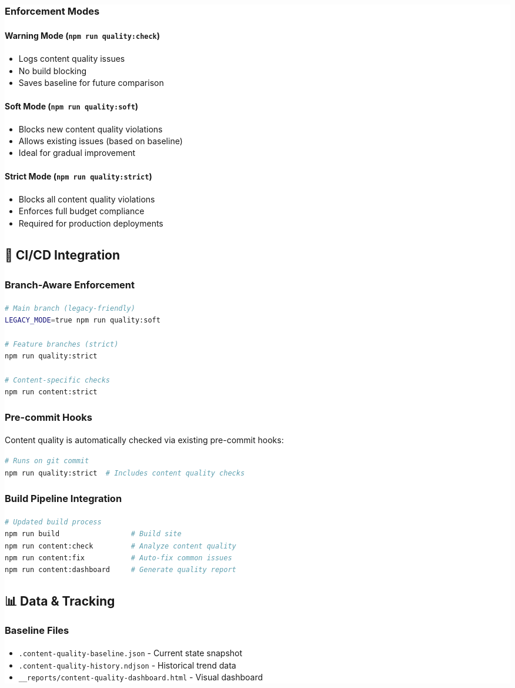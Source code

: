 ### **Enforcement Modes**

#### **Warning Mode** (`npm run quality:check`)
- Logs content quality issues
- No build blocking
- Saves baseline for future comparison

#### **Soft Mode** (`npm run quality:soft`)  
- Blocks new content quality violations
- Allows existing issues (based on baseline)
- Ideal for gradual improvement

#### **Strict Mode** (`npm run quality:strict`)
- Blocks all content quality violations
- Enforces full budget compliance
- Required for production deployments

## 🚦 **CI/CD Integration**

### **Branch-Aware Enforcement**
```bash
# Main branch (legacy-friendly)
LEGACY_MODE=true npm run quality:soft

# Feature branches (strict)  
npm run quality:strict

# Content-specific checks
npm run content:strict
```

### **Pre-commit Hooks**
Content quality is automatically checked via existing pre-commit hooks:
```bash
# Runs on git commit
npm run quality:strict  # Includes content quality checks
```

### **Build Pipeline Integration**
```bash
# Updated build process
npm run build                 # Build site
npm run content:check         # Analyze content quality  
npm run content:fix           # Auto-fix common issues
npm run content:dashboard     # Generate quality report
```

## 📊 **Data & Tracking**

### **Baseline Files**
- `.content-quality-baseline.json` - Current state snapshot
- `.content-quality-history.ndjson` - Historical trend data
- `__reports/content-quality-dashboard.html` - Visual dashboard
